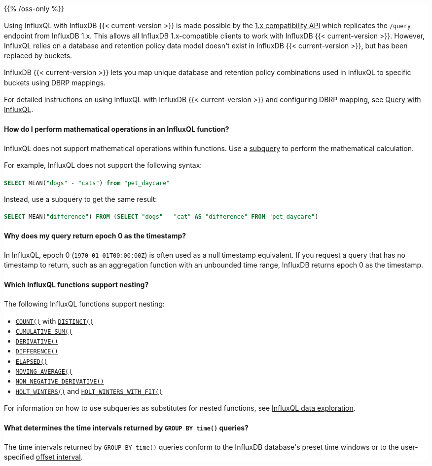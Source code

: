 {{% /oss-only %}}

Using InfluxQL with InfluxDB {{< current-version >}} is made possible by the
[1.x compatibility API](/influxdb/v2/reference/api/influxdb-1x/) which replicates
the `/query` endpoint from InfluxDB 1.x. This allows all InfluxDB 1.x-compatible
clients to work with InfluxDB {{< current-version >}}. However, InfluxQL relies
on a database and retention policy data model doesn't exist in InfluxDB
{{< current-version >}}, but has been replaced by [buckets](/influxdb/v2/reference/glossary/#bucket).

InfluxDB {{< current-version >}} lets you map unique database and retention 
policy combinations used in InfluxQL to specific buckets using DBRP mappings.

For detailed instructions on using InfluxQL with InfluxDB {{< current-version >}}
and configuring DBRP mapping, see [Query with InfluxQL](/influxdb/v2/query-data/influxql/).

#### How do I perform mathematical operations in an InfluxQL function?
InfluxQL does not support mathematical operations within functions.
Use a [subquery](/influxdb/v1/query_language/explore-data/#subqueries) to perform
the mathematical calculation.

For example, InfluxQL does not support the following syntax:

```sql
SELECT MEAN("dogs" - "cats") from "pet_daycare"
```

Instead, use a subquery to get the same result:

```sql
SELECT MEAN("difference") FROM (SELECT "dogs" - "cat" AS "difference" FROM "pet_daycare")
```

#### Why does my query return epoch 0 as the timestamp?
In InfluxQL, epoch 0 (`1970-01-01T00:00:00Z`) is often used as a null timestamp equivalent.
If you request a query that has no timestamp to return, such as an aggregation
function with an unbounded time range, InfluxDB returns epoch 0 as the timestamp.

#### Which InfluxQL functions support nesting?
The following InfluxQL functions support nesting:

- [`COUNT()`](/influxdb/v1/query_language/functions/#count) with [`DISTINCT()`](/influxdb/v1/query_language/functions/#distinct)
- [`CUMULATIVE_SUM()`](/influxdb/v1/query_language/functions/#cumulative-sum)
- [`DERIVATIVE()`](/influxdb/v1/query_language/functions/#derivative)
- [`DIFFERENCE()`](/influxdb/v1/query_language/functions/#difference)
- [`ELAPSED()`](/influxdb/v1/query_language/functions/#elapsed)
- [`MOVING_AVERAGE()`](/influxdb/v1/query_language/functions/#moving-average)
- [`NON_NEGATIVE_DERIVATIVE()`](/influxdb/v1/query_language/functions/#non-negative-derivative)
- [`HOLT_WINTERS()`](/influxdb/v1/query_language/functions/#holt-winters) and [`HOLT_WINTERS_WITH_FIT()`](/influxdb/v1/query_language/functions/#holt-winters)

For information on how to use subqueries as substitutes for nested functions, see
[InfluxQL data exploration](/influxdb/v1/query_language/explore-data/#subqueries).

#### What determines the time intervals returned by `GROUP BY time()` queries?
The time intervals returned by `GROUP BY time()` queries conform to the InfluxDB
database's preset time windows or to the user-specified
[offset interval](/influxdb/v1/query_language/explore-data/#advanced-group-by-time-syntax).
